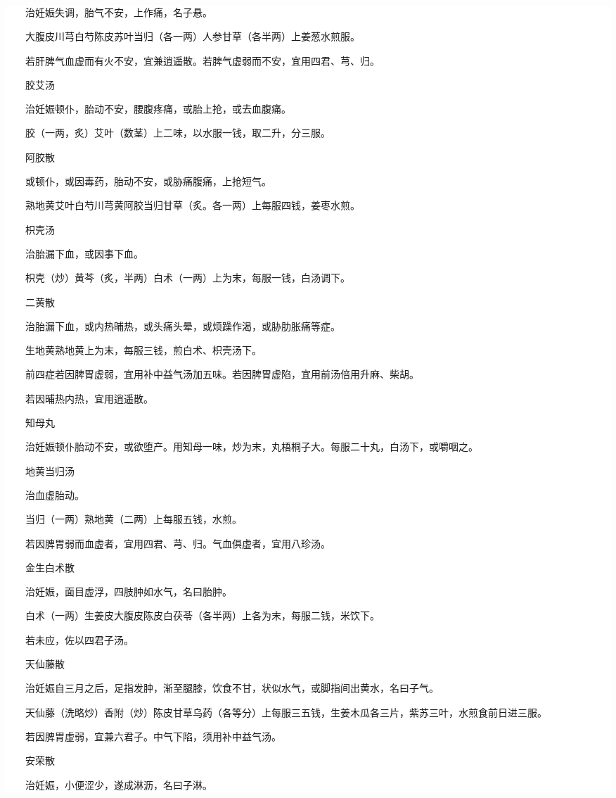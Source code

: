 　　治妊娠失调，胎气不安，上作痛，名子悬。

　　大腹皮川芎白芍陈皮苏叶当归（各一两）人参甘草（各半两）上姜葱水煎服。

　　若肝脾气血虚而有火不安，宜兼逍遥散。若脾气虚弱而不安，宜用四君、芎、归。

　　胶艾汤

　　治妊娠顿仆，胎动不安，腰腹疼痛，或胎上抢，或去血腹痛。

　　胶（一两，炙）艾叶（数茎）上二味，以水服一钱，取二升，分三服。

　　阿胶散

　　或顿仆，或因毒药，胎动不安，或胁痛腹痛，上抢短气。

　　熟地黄艾叶白芍川芎黄阿胶当归甘草（炙。各一两）上每服四钱，姜枣水煎。

　　枳壳汤

　　治胎漏下血，或因事下血。

　　枳壳（炒）黄芩（炙，半两）白术（一两）上为末，每服一钱，白汤调下。

　　二黄散

　　治胎漏下血，或内热晡热，或头痛头晕，或烦躁作渴，或胁肋胀痛等症。

　　生地黄熟地黄上为末，每服三钱，煎白术、枳壳汤下。

　　前四症若因脾胃虚弱，宜用补中益气汤加五味。若因脾胃虚陷，宜用前汤倍用升麻、柴胡。

　　若因晡热内热，宜用逍遥散。

　　知母丸

　　治妊娠顿仆胎动不安，或欲堕产。用知母一味，炒为末，丸梧桐子大。每服二十丸，白汤下，或嚼咽之。

　　地黄当归汤

　　治血虚胎动。

　　当归（一两）熟地黄（二两）上每服五钱，水煎。

　　若因脾胃弱而血虚者，宜用四君、芎、归。气血俱虚者，宜用八珍汤。

　　金生白术散

　　治妊娠，面目虚浮，四肢肿如水气，名曰胎肿。

　　白术（一两）生姜皮大腹皮陈皮白茯苓（各半两）上各为末，每服二钱，米饮下。

　　若未应，佐以四君子汤。

　　天仙藤散

　　治妊娠自三月之后，足指发肿，渐至腿膝，饮食不甘，状似水气，或脚指间出黄水，名曰子气。

　　天仙藤（洗略炒）香附（炒）陈皮甘草乌药（各等分）上每服三五钱，生姜木瓜各三片，紫苏三叶，水煎食前日进三服。

　　若因脾胃虚弱，宜兼六君子。中气下陷，须用补中益气汤。

　　安荣散

　　治妊娠，小便涩少，遂成淋沥，名曰子淋。
